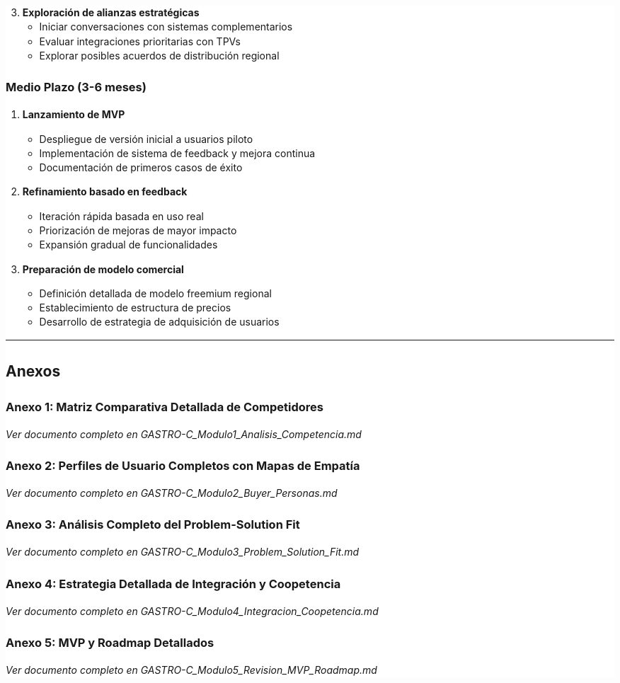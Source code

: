 3. **Exploración de alianzas estratégicas**
   - Iniciar conversaciones con sistemas complementarios
   - Evaluar integraciones prioritarias con TPVs
   - Explorar posibles acuerdos de distribución regional

### Medio Plazo (3-6 meses)

1. **Lanzamiento de MVP**
   - Despliegue de versión inicial a usuarios piloto
   - Implementación de sistema de feedback y mejora continua
   - Documentación de primeros casos de éxito

2. **Refinamiento basado en feedback**
   - Iteración rápida basada en uso real
   - Priorización de mejoras de mayor impacto
   - Expansión gradual de funcionalidades

3. **Preparación de modelo comercial**
   - Definición detallada de modelo freemium regional
   - Establecimiento de estructura de precios
   - Desarrollo de estrategia de adquisición de usuarios

---

## Anexos

### Anexo 1: Matriz Comparativa Detallada de Competidores
*Ver documento completo en GASTRO-C_Modulo1_Analisis_Competencia.md*

### Anexo 2: Perfiles de Usuario Completos con Mapas de Empatía
*Ver documento completo en GASTRO-C_Modulo2_Buyer_Personas.md*

### Anexo 3: Análisis Completo del Problem-Solution Fit
*Ver documento completo en GASTRO-C_Modulo3_Problem_Solution_Fit.md*

### Anexo 4: Estrategia Detallada de Integración y Coopetencia
*Ver documento completo en GASTRO-C_Modulo4_Integracion_Coopetencia.md*

### Anexo 5: MVP y Roadmap Detallados
*Ver documento completo en GASTRO-C_Modulo5_Revision_MVP_Roadmap.md*
